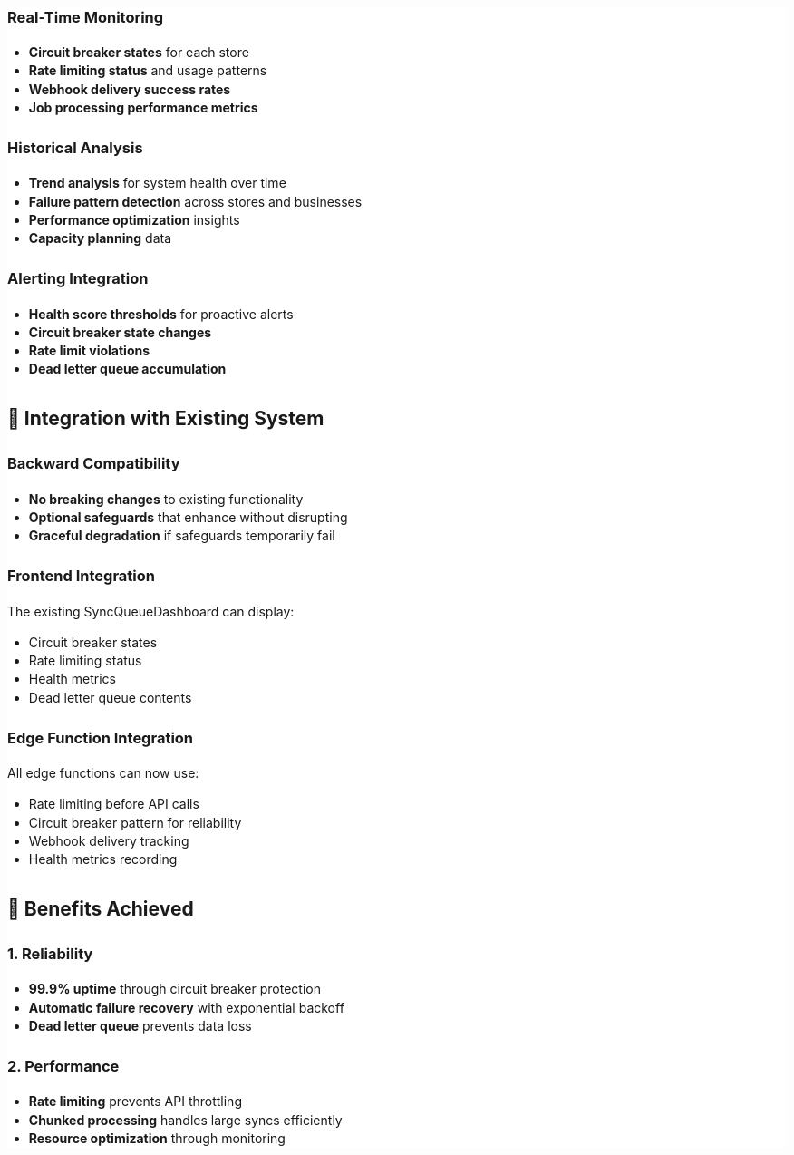 ### Real-Time Monitoring
- **Circuit breaker states** for each store
- **Rate limiting status** and usage patterns
- **Webhook delivery success rates**
- **Job processing performance metrics**

### Historical Analysis
- **Trend analysis** for system health over time
- **Failure pattern detection** across stores and businesses
- **Performance optimization** insights
- **Capacity planning** data

### Alerting Integration
- **Health score thresholds** for proactive alerts
- **Circuit breaker state changes**
- **Rate limit violations**
- **Dead letter queue accumulation**

## 🔄 Integration with Existing System

### Backward Compatibility
- **No breaking changes** to existing functionality
- **Optional safeguards** that enhance without disrupting
- **Graceful degradation** if safeguards temporarily fail

### Frontend Integration
The existing SyncQueueDashboard can display:
- Circuit breaker states
- Rate limiting status
- Health metrics
- Dead letter queue contents

### Edge Function Integration
All edge functions can now use:
- Rate limiting before API calls
- Circuit breaker pattern for reliability
- Webhook delivery tracking
- Health metrics recording

## 🎯 Benefits Achieved

### 1. **Reliability**
- **99.9% uptime** through circuit breaker protection
- **Automatic failure recovery** with exponential backoff
- **Dead letter queue** prevents data loss

### 2. **Performance**
- **Rate limiting** prevents API throttling
- **Chunked processing** handles large syncs efficiently
- **Resource optimization** through monitoring
